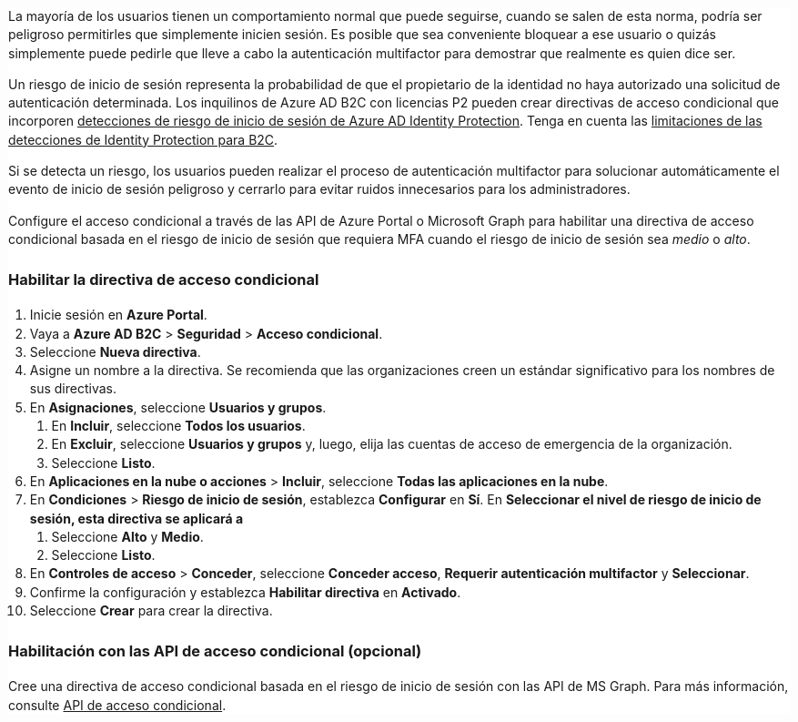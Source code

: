 La mayoría de los usuarios tienen un comportamiento normal que puede seguirse, cuando se salen de esta norma, podría ser peligroso permitirles que simplemente inicien sesión. Es posible que sea conveniente bloquear a ese usuario o quizás simplemente puede pedirle que lleve a cabo la autenticación multifactor para demostrar que realmente es quien dice ser.

Un riesgo de inicio de sesión representa la probabilidad de que el propietario de la identidad no haya autorizado una solicitud de autenticación determinada. Los inquilinos de Azure AD B2C con licencias P2 pueden crear directivas de acceso condicional que incorporen [detecciones de riesgo de inicio de sesión de Azure AD Identity Protection](../active-directory/identity-protection/concept-identity-protection-risks.md#sign-in-risk). Tenga en cuenta las [limitaciones de las detecciones de Identity Protection para B2C](./identity-protection-investigate-risk.md?pivots=b2c-user-flow#service-limitations-and-considerations).

Si se detecta un riesgo, los usuarios pueden realizar el proceso de autenticación multifactor para solucionar automáticamente el evento de inicio de sesión peligroso y cerrarlo para evitar ruidos innecesarios para los administradores.

Configure el acceso condicional a través de las API de Azure Portal o Microsoft Graph para habilitar una directiva de acceso condicional basada en el riesgo de inicio de sesión que requiera MFA cuando el riesgo de inicio de sesión sea *medio* o *alto*.

### <a name="enable-with-conditional-access-policy"></a>Habilitar la directiva de acceso condicional

1. Inicie sesión en **Azure Portal**.
2. Vaya a **Azure AD B2C** > **Seguridad** > **Acceso condicional**.
3. Seleccione **Nueva directiva**.
4. Asigne un nombre a la directiva. Se recomienda que las organizaciones creen un estándar significativo para los nombres de sus directivas.
5. En **Asignaciones**, seleccione **Usuarios y grupos**.
   1. En **Incluir**, seleccione **Todos los usuarios**.
   2. En **Excluir**, seleccione **Usuarios y grupos** y, luego, elija las cuentas de acceso de emergencia de la organización. 
   3. Seleccione **Listo**.
6. En **Aplicaciones en la nube o acciones** > **Incluir**, seleccione **Todas las aplicaciones en la nube**.
7. En **Condiciones** > **Riesgo de inicio de sesión**, establezca **Configurar** en **Sí**. En **Seleccionar el nivel de riesgo de inicio de sesión, esta directiva se aplicará a** 
   1. Seleccione **Alto** y **Medio**.
   2. Seleccione **Listo**.
8. En **Controles de acceso** > **Conceder**, seleccione **Conceder acceso**, **Requerir autenticación multifactor** y **Seleccionar**.
9. Confirme la configuración y establezca **Habilitar directiva** en **Activado**.
10. Seleccione **Crear** para crear la directiva.

### <a name="enable-with-conditional-access-apis-optional"></a>Habilitación con las API de acceso condicional (opcional)

Cree una directiva de acceso condicional basada en el riesgo de inicio de sesión con las API de MS Graph. Para más información, consulte [API de acceso condicional](../active-directory/conditional-access/howto-conditional-access-apis.md#graph-api).
